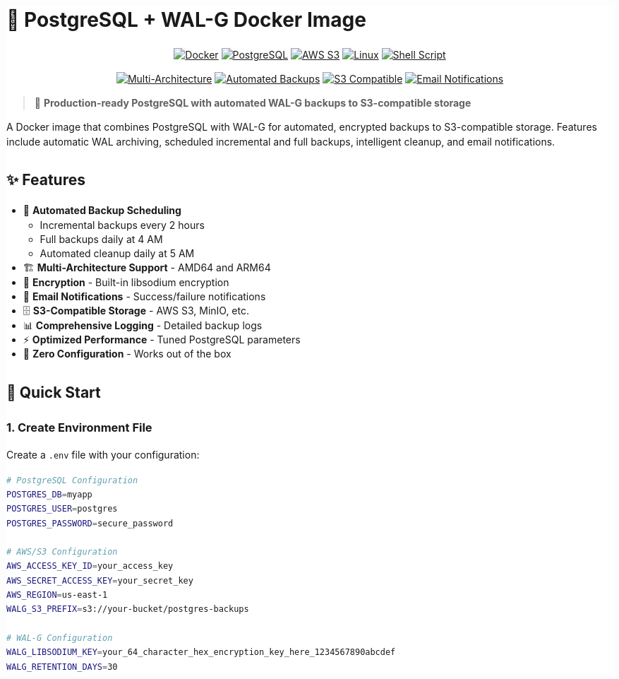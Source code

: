# 🐘 PostgreSQL + WAL-G Docker Image

<p align="center">
  <a href="https://www.docker.com/"><img src="https://img.shields.io/badge/Docker-2496ED?style=for-the-badge&logo=docker&logoColor=white" alt="Docker"></a>
  <a href="https://www.postgresql.org/"><img src="https://img.shields.io/badge/PostgreSQL-316192?style=for-the-badge&logo=postgresql&logoColor=white" alt="PostgreSQL"></a>
  <a href="https://aws.amazon.com/s3/"><img src="https://img.shields.io/badge/Amazon_AWS-FF9900?style=for-the-badge&logo=amazonaws&logoColor=white" alt="AWS S3"></a>
  <a href="https://www.linux.org/"><img src="https://img.shields.io/badge/Linux-FCC624?style=for-the-badge&logo=linux&logoColor=black" alt="Linux"></a>
  <a href="https://www.gnu.org/software/bash/"><img src="https://img.shields.io/badge/Shell_Script-121011?style=for-the-badge&logo=gnu-bash&logoColor=white" alt="Shell Script"></a>
</p>

<p align="center">
  <a href="https://github.com/lafayettegabe/docker-postgres-walg"><img src="https://img.shields.io/badge/Multi--Architecture-AMD64%20%7C%20ARM64-blue?style=flat-square" alt="Multi-Architecture"></a>
  <a href="https://github.com/lafayettegabe/docker-postgres-walg"><img src="https://img.shields.io/badge/Automated-Backups-green?style=flat-square" alt="Automated Backups"></a>
  <a href="https://github.com/lafayettegabe/docker-postgres-walg"><img src="https://img.shields.io/badge/S3-Compatible-orange?style=flat-square" alt="S3 Compatible"></a>
  <a href="https://github.com/lafayettegabe/docker-postgres-walg"><img src="https://img.shields.io/badge/Email-Notifications-purple?style=flat-square" alt="Email Notifications"></a>
</p>

> 🚀 **Production-ready PostgreSQL with automated WAL-G backups to S3-compatible storage**

A Docker image that combines PostgreSQL with WAL-G for automated, encrypted backups to S3-compatible storage. Features include automatic WAL archiving, scheduled incremental and full backups, intelligent cleanup, and email notifications.

## ✨ Features

- 🔄 **Automated Backup Scheduling**
  - Incremental backups every 2 hours
  - Full backups daily at 4 AM
  - Automated cleanup daily at 5 AM
- 🏗️ **Multi-Architecture Support** - AMD64 and ARM64
- 🔐 **Encryption** - Built-in libsodium encryption
- 📧 **Email Notifications** - Success/failure notifications
- 🗄️ **S3-Compatible Storage** - AWS S3, MinIO, etc.
- 📊 **Comprehensive Logging** - Detailed backup logs
- ⚡ **Optimized Performance** - Tuned PostgreSQL parameters
- 🔧 **Zero Configuration** - Works out of the box

## 🚀 Quick Start

### 1. Create Environment File

Create a `.env` file with your configuration:

```bash
# PostgreSQL Configuration
POSTGRES_DB=myapp
POSTGRES_USER=postgres
POSTGRES_PASSWORD=secure_password

# AWS/S3 Configuration
AWS_ACCESS_KEY_ID=your_access_key
AWS_SECRET_ACCESS_KEY=your_secret_key
AWS_REGION=us-east-1
WALG_S3_PREFIX=s3://your-bucket/postgres-backups

# WAL-G Configuration
WALG_LIBSODIUM_KEY=your_64_character_hex_encryption_key_here_1234567890abcdef
WALG_RETENTION_DAYS=30
```